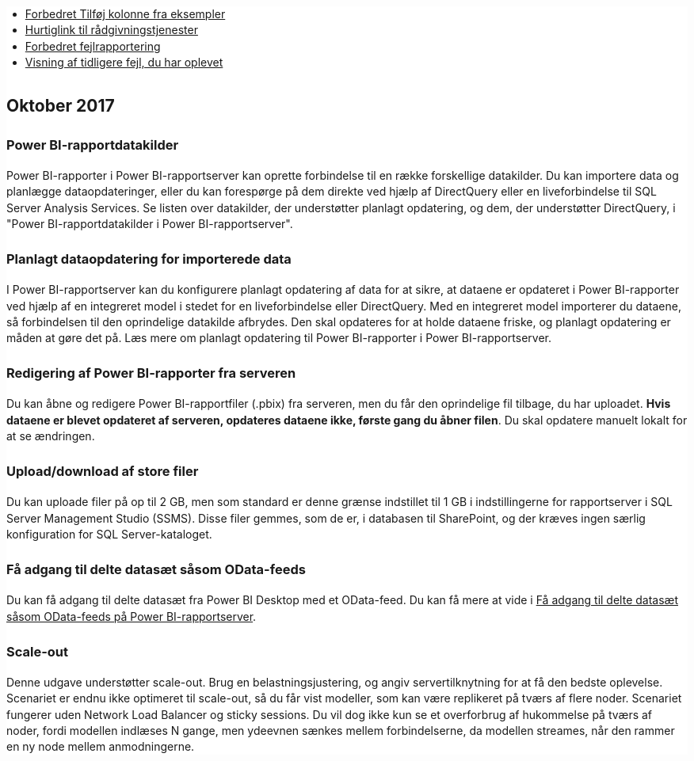 - [Forbedret Tilføj kolonne fra eksempler](https://powerbi.microsoft.com/blog/power-bi-desktop-november-2017-feature-summary/#addColumnFromExamples)
- [Hurtiglink til rådgivningstjenester](https://powerbi.microsoft.com/blog/power-bi-desktop-february-2018-feature-summary/#consultingServices)
- [Forbedret fejlrapportering](https://powerbi.microsoft.com/blog/power-bi-desktop-march-2018-feature-summary/#errors)
- [Visning af tidligere fejl, du har oplevet](https://powerbi.microsoft.com/blog/power-bi-desktop-march-2018-feature-summary/#viewErrors)

## <a name="october-2017"></a>Oktober 2017

### <a name="power-bi-report-data-sources"></a>Power BI-rapportdatakilder

Power BI-rapporter i Power BI-rapportserver kan oprette forbindelse til en række forskellige datakilder. Du kan importere data og planlægge dataopdateringer, eller du kan forespørge på dem direkte ved hjælp af DirectQuery eller en liveforbindelse til SQL Server Analysis Services. Se listen over datakilder, der understøtter planlagt opdatering, og dem, der understøtter DirectQuery, i "Power BI-rapportdatakilder i Power BI-rapportserver".

### <a name="scheduled-data-refresh-for-imported-data"></a>Planlagt dataopdatering for importerede data

I Power BI-rapportserver kan du konfigurere planlagt opdatering af data for at sikre, at dataene er opdateret i Power BI-rapporter ved hjælp af en integreret model i stedet for en liveforbindelse eller DirectQuery. Med en integreret model importerer du dataene, så forbindelsen til den oprindelige datakilde afbrydes. Den skal opdateres for at holde dataene friske, og planlagt opdatering er måden at gøre det på. Læs mere om planlagt opdatering til Power BI-rapporter i Power BI-rapportserver.

### <a name="editing-power-bi-reports-from-the-server"></a>Redigering af Power BI-rapporter fra serveren

Du kan åbne og redigere Power BI-rapportfiler (.pbix) fra serveren, men du får den oprindelige fil tilbage, du har uploadet. **Hvis dataene er blevet opdateret af serveren, opdateres dataene ikke, første gang du åbner filen**. Du skal opdatere manuelt lokalt for at se ændringen.

### <a name="large-file-uploaddownload"></a>Upload/download af store filer

Du kan uploade filer på op til 2 GB, men som standard er denne grænse indstillet til 1 GB i indstillingerne for rapportserver i SQL Server Management Studio (SSMS).  Disse filer gemmes, som de er, i databasen til SharePoint, og der kræves ingen særlig konfiguration for SQL Server-kataloget.  

### <a name="accessing-shared-datasets-as-odata-feeds"></a>Få adgang til delte datasæt såsom OData-feeds

Du kan få adgang til delte datasæt fra Power BI Desktop med et OData-feed. Du kan få mere at vide i [Få adgang til delte datasæt såsom OData-feeds på Power BI-rapportserver](access-dataset-odata.md).

### <a name="scale-out"></a>Scale-out

Denne udgave understøtter scale-out. Brug en belastningsjustering, og angiv servertilknytning for at få den bedste oplevelse. Scenariet er endnu ikke optimeret til scale-out, så du får vist modeller, som kan være replikeret på tværs af flere noder. Scenariet fungerer uden Network Load Balancer og sticky sessions. Du vil dog ikke kun se et overforbrug af hukommelse på tværs af noder, fordi modellen indlæses N gange, men ydeevnen sænkes mellem forbindelserne, da modellen streames, når den rammer en ny node mellem anmodningerne.  
